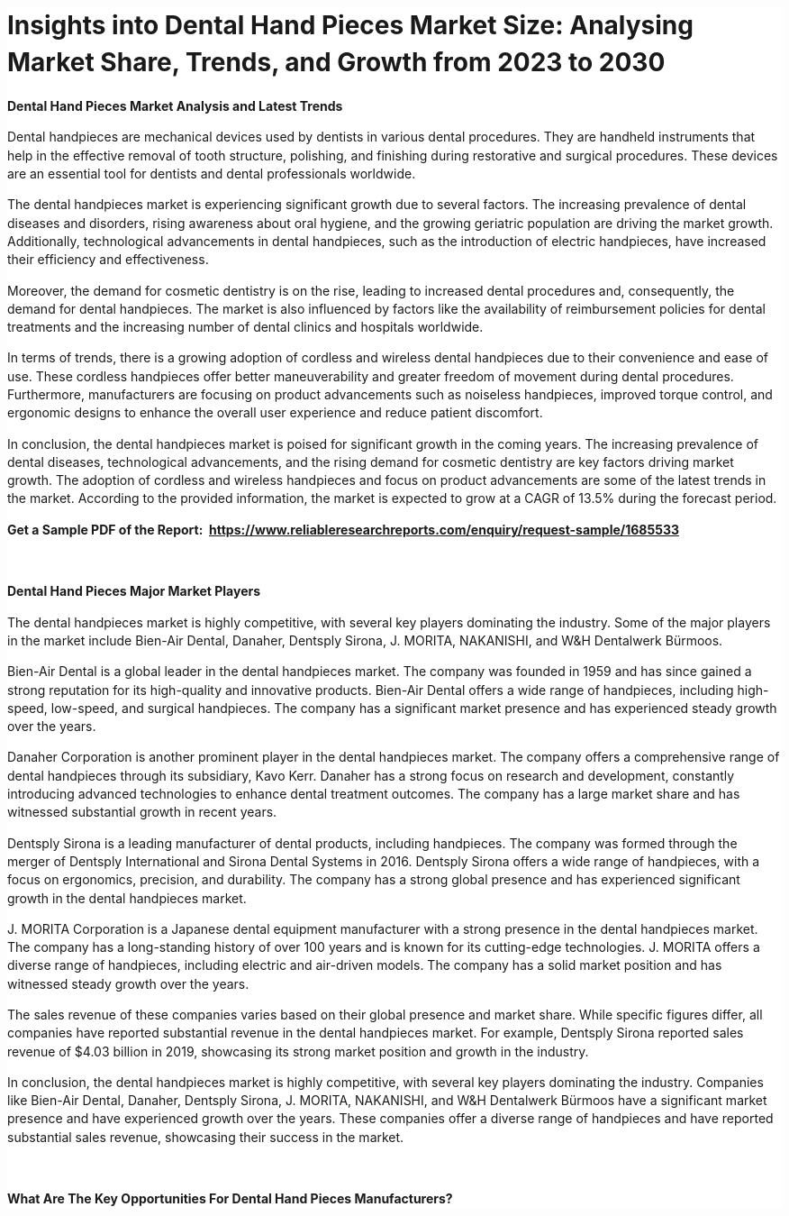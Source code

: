 <p><h1>Insights into Dental Hand Pieces Market Size: Analysing Market Share, Trends, and Growth from 2023 to 2030</h1></p><p><strong>Dental Hand Pieces Market Analysis and Latest Trends</strong></p>
<p><p>Dental handpieces are mechanical devices used by dentists in various dental procedures. They are handheld instruments that help in the effective removal of tooth structure, polishing, and finishing during restorative and surgical procedures. These devices are an essential tool for dentists and dental professionals worldwide.</p><p>The dental handpieces market is experiencing significant growth due to several factors. The increasing prevalence of dental diseases and disorders, rising awareness about oral hygiene, and the growing geriatric population are driving the market growth. Additionally, technological advancements in dental handpieces, such as the introduction of electric handpieces, have increased their efficiency and effectiveness.</p><p>Moreover, the demand for cosmetic dentistry is on the rise, leading to increased dental procedures and, consequently, the demand for dental handpieces. The market is also influenced by factors like the availability of reimbursement policies for dental treatments and the increasing number of dental clinics and hospitals worldwide.</p><p>In terms of trends, there is a growing adoption of cordless and wireless dental handpieces due to their convenience and ease of use. These cordless handpieces offer better maneuverability and greater freedom of movement during dental procedures. Furthermore, manufacturers are focusing on product advancements such as noiseless handpieces, improved torque control, and ergonomic designs to enhance the overall user experience and reduce patient discomfort.</p><p>In conclusion, the dental handpieces market is poised for significant growth in the coming years. The increasing prevalence of dental diseases, technological advancements, and the rising demand for cosmetic dentistry are key factors driving market growth. The adoption of cordless and wireless handpieces and focus on product advancements are some of the latest trends in the market. According to the provided information, the market is expected to grow at a CAGR of 13.5% during the forecast period.</p></p>
<p><strong>Get a Sample PDF of the Report:&nbsp; <a href="https://www.reliableresearchreports.com/enquiry/request-sample/1685533">https://www.reliableresearchreports.com/enquiry/request-sample/1685533</a></strong></p>
<p>&nbsp;</p>
<p><strong>Dental Hand Pieces Major Market Players</strong></p>
<p><p>The dental handpieces market is highly competitive, with several key players dominating the industry. Some of the major players in the market include Bien-Air Dental, Danaher, Dentsply Sirona, J. MORITA, NAKANISHI, and W&H Dentalwerk Bürmoos.</p><p>Bien-Air Dental is a global leader in the dental handpieces market. The company was founded in 1959 and has since gained a strong reputation for its high-quality and innovative products. Bien-Air Dental offers a wide range of handpieces, including high-speed, low-speed, and surgical handpieces. The company has a significant market presence and has experienced steady growth over the years.</p><p>Danaher Corporation is another prominent player in the dental handpieces market. The company offers a comprehensive range of dental handpieces through its subsidiary, Kavo Kerr. Danaher has a strong focus on research and development, constantly introducing advanced technologies to enhance dental treatment outcomes. The company has a large market share and has witnessed substantial growth in recent years.</p><p>Dentsply Sirona is a leading manufacturer of dental products, including handpieces. The company was formed through the merger of Dentsply International and Sirona Dental Systems in 2016. Dentsply Sirona offers a wide range of handpieces, with a focus on ergonomics, precision, and durability. The company has a strong global presence and has experienced significant growth in the dental handpieces market.</p><p>J. MORITA Corporation is a Japanese dental equipment manufacturer with a strong presence in the dental handpieces market. The company has a long-standing history of over 100 years and is known for its cutting-edge technologies. J. MORITA offers a diverse range of handpieces, including electric and air-driven models. The company has a solid market position and has witnessed steady growth over the years.</p><p>The sales revenue of these companies varies based on their global presence and market share. While specific figures differ, all companies have reported substantial revenue in the dental handpieces market. For example, Dentsply Sirona reported sales revenue of $4.03 billion in 2019, showcasing its strong market position and growth in the industry.</p><p>In conclusion, the dental handpieces market is highly competitive, with several key players dominating the industry. Companies like Bien-Air Dental, Danaher, Dentsply Sirona, J. MORITA, NAKANISHI, and W&H Dentalwerk Bürmoos have a significant market presence and have experienced growth over the years. These companies offer a diverse range of handpieces and have reported substantial sales revenue, showcasing their success in the market.</p></p>
<p>&nbsp;</p>
<p><strong>What Are The Key Opportunities For Dental Hand Pieces Manufacturers?</strong></p>